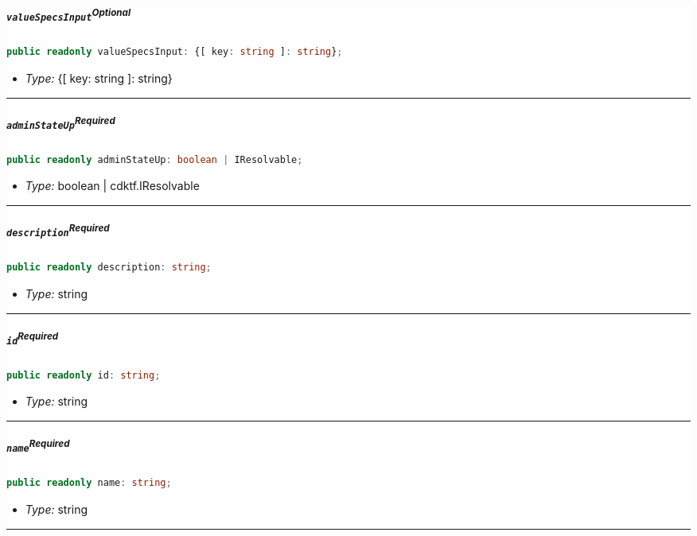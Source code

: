
##### `valueSpecsInput`<sup>Optional</sup> <a name="valueSpecsInput" id="@cdktf/provider-opentelekomcloud.vpnaasServiceV2.VpnaasServiceV2.property.valueSpecsInput"></a>

```typescript
public readonly valueSpecsInput: {[ key: string ]: string};
```

- *Type:* {[ key: string ]: string}

---

##### `adminStateUp`<sup>Required</sup> <a name="adminStateUp" id="@cdktf/provider-opentelekomcloud.vpnaasServiceV2.VpnaasServiceV2.property.adminStateUp"></a>

```typescript
public readonly adminStateUp: boolean | IResolvable;
```

- *Type:* boolean | cdktf.IResolvable

---

##### `description`<sup>Required</sup> <a name="description" id="@cdktf/provider-opentelekomcloud.vpnaasServiceV2.VpnaasServiceV2.property.description"></a>

```typescript
public readonly description: string;
```

- *Type:* string

---

##### `id`<sup>Required</sup> <a name="id" id="@cdktf/provider-opentelekomcloud.vpnaasServiceV2.VpnaasServiceV2.property.id"></a>

```typescript
public readonly id: string;
```

- *Type:* string

---

##### `name`<sup>Required</sup> <a name="name" id="@cdktf/provider-opentelekomcloud.vpnaasServiceV2.VpnaasServiceV2.property.name"></a>

```typescript
public readonly name: string;
```

- *Type:* string

---
